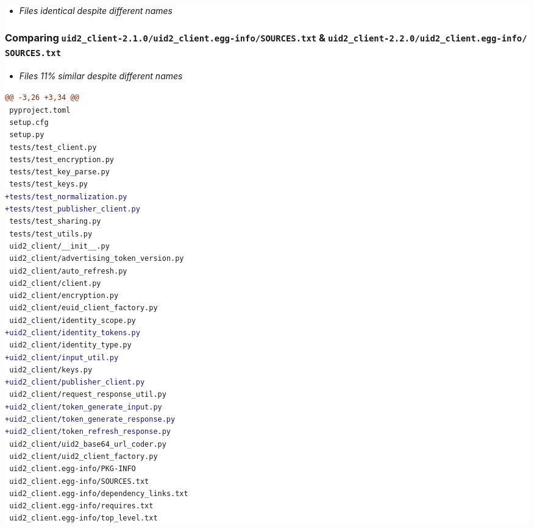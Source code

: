  * *Files identical despite different names*

### Comparing `uid2_client-2.1.0/uid2_client.egg-info/SOURCES.txt` & `uid2_client-2.2.0/uid2_client.egg-info/SOURCES.txt`

 * *Files 11% similar despite different names*

```diff
@@ -3,26 +3,34 @@
 pyproject.toml
 setup.cfg
 setup.py
 tests/test_client.py
 tests/test_encryption.py
 tests/test_key_parse.py
 tests/test_keys.py
+tests/test_normalization.py
+tests/test_publisher_client.py
 tests/test_sharing.py
 tests/test_utils.py
 uid2_client/__init__.py
 uid2_client/advertising_token_version.py
 uid2_client/auto_refresh.py
 uid2_client/client.py
 uid2_client/encryption.py
 uid2_client/euid_client_factory.py
 uid2_client/identity_scope.py
+uid2_client/identity_tokens.py
 uid2_client/identity_type.py
+uid2_client/input_util.py
 uid2_client/keys.py
+uid2_client/publisher_client.py
 uid2_client/request_response_util.py
+uid2_client/token_generate_input.py
+uid2_client/token_generate_response.py
+uid2_client/token_refresh_response.py
 uid2_client/uid2_base64_url_coder.py
 uid2_client/uid2_client_factory.py
 uid2_client.egg-info/PKG-INFO
 uid2_client.egg-info/SOURCES.txt
 uid2_client.egg-info/dependency_links.txt
 uid2_client.egg-info/requires.txt
 uid2_client.egg-info/top_level.txt
```


